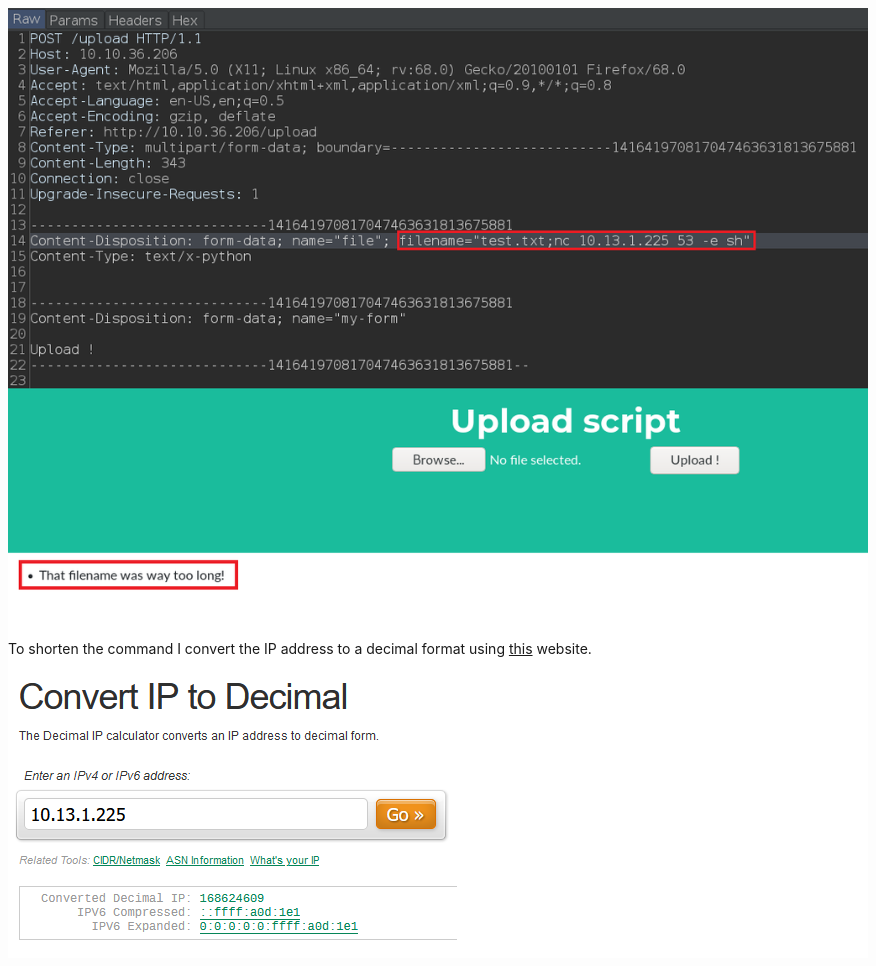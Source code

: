 ![Screenshot of Request and Too Long Error](/assets/media/tempusfugitdurius/Request_and_Too_Long.png)

To shorten the command I convert the IP address to a decimal format using [this](https://www.ultratools.com/tools/decimalCalc) website. 

![Screenshot of Website](/assets/media/tempusfugitdurius/Ultratools.png)
